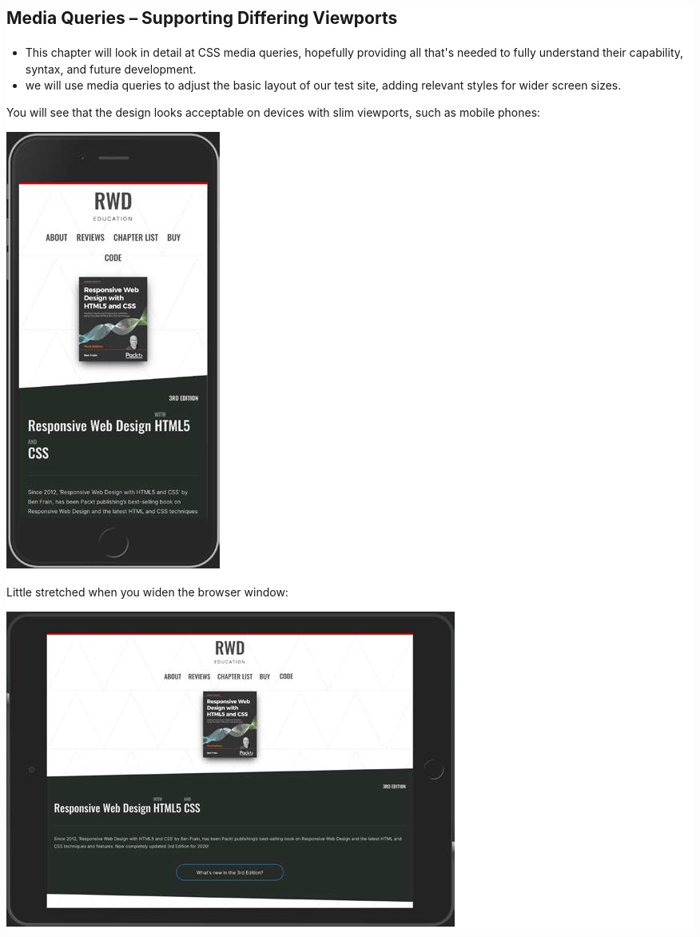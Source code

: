## Media Queries – Supporting Differing Viewports

* This chapter will look in detail at CSS media queries, hopefully providing all that's
  needed to fully understand their capability, syntax, and future development.
* we will use media queries to adjust the basic layout of our test site,
  adding relevant styles for wider screen sizes.


You will see that the design looks acceptable on devices with slim viewports, such as
mobile phones:

![Smaller viewports](images/smaller_viewport.png)


Little stretched when you widen the browser window:

![Wider viewports](images/larger_viewport.png)  
